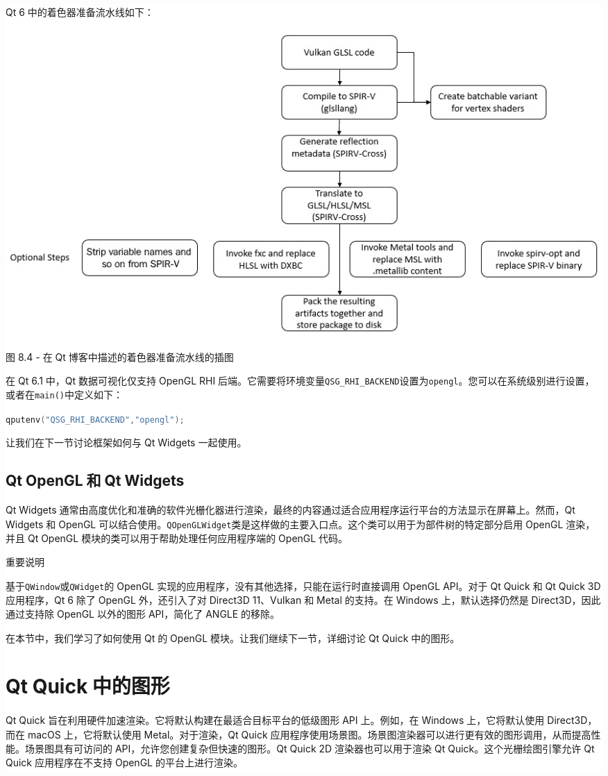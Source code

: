 Qt 6 中的着色器准备流水线如下：

![图 8.4 - 在 Qt 博客中描述的着色器准备流水线的插图](img/Figure_8.4_B16231.jpg)

图 8.4 - 在 Qt 博客中描述的着色器准备流水线的插图

在 Qt 6.1 中，Qt 数据可视化仅支持 OpenGL RHI 后端。它需要将环境变量`QSG_RHI_BACKEND`设置为`opengl`。您可以在系统级别进行设置，或者在`main()`中定义如下：

```cpp
qputenv("QSG_RHI_BACKEND","opengl");
```

让我们在下一节讨论框架如何与 Qt Widgets 一起使用。

## Qt OpenGL 和 Qt Widgets

Qt Widgets 通常由高度优化和准确的软件光栅化器进行渲染，最终的内容通过适合应用程序运行平台的方法显示在屏幕上。然而，Qt Widgets 和 OpenGL 可以结合使用。`QOpenGLWidget`类是这样做的主要入口点。这个类可以用于为部件树的特定部分启用 OpenGL 渲染，并且 Qt OpenGL 模块的类可以用于帮助处理任何应用程序端的 OpenGL 代码。

重要说明

基于`QWindow`或`QWidget`的 OpenGL 实现的应用程序，没有其他选择，只能在运行时直接调用 OpenGL API。对于 Qt Quick 和 Qt Quick 3D 应用程序，Qt 6 除了 OpenGL 外，还引入了对 Direct3D 11、Vulkan 和 Metal 的支持。在 Windows 上，默认选择仍然是 Direct3D，因此通过支持除 OpenGL 以外的图形 API，简化了 ANGLE 的移除。

在本节中，我们学习了如何使用 Qt 的 OpenGL 模块。让我们继续下一节，详细讨论 Qt Quick 中的图形。

# Qt Quick 中的图形

Qt Quick 旨在利用硬件加速渲染。它将默认构建在最适合目标平台的低级图形 API 上。例如，在 Windows 上，它将默认使用 Direct3D，而在 macOS 上，它将默认使用 Metal。对于渲染，Qt Quick 应用程序使用场景图。场景图渲染器可以进行更有效的图形调用，从而提高性能。场景图具有可访问的 API，允许您创建复杂但快速的图形。Qt Quick 2D 渲染器也可以用于渲染 Qt Quick。这个光栅绘图引擎允许 Qt Quick 应用程序在不支持 OpenGL 的平台上进行渲染。
